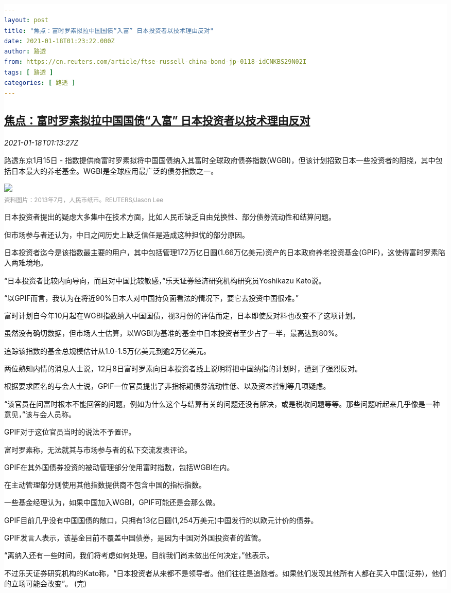 ```yaml
---
layout: post
title: "焦点：富时罗素拟拉中国国债“入富” 日本投资者以技术理由反对"
date: 2021-01-18T01:23:22.000Z
author: 路透
from: https://cn.reuters.com/article/ftse-russell-china-bond-jp-0118-idCNKBS29N02I
tags: [ 路透 ]
categories: [ 路透 ]
---
```


[焦点：富时罗素拟拉中国国债“入富” 日本投资者以技术理由反对](https://cn.reuters.com/article/ftse-russell-china-bond-jp-0118-idCNKBS29N02I)
------

<div>
<div><i>2021-01-18T01:13:27Z</i></div><p>路透东京1月15日 - 指数提供商富时罗素拟将中国国债纳入其富时全球政府债券指数(WGBI)，但该计划招致日本一些投资者的阻挠，其中包括日本最大的养老基金。WGBI是全球应用最广泛的债券指数之一。</p><img src="https://static.reuters.com/resources/r/?m=02&d=20210118&t=2&i=1548140630&r=LYNXMPEH0H019" width="100%"><div><small style="color: #999;">资料图片：2013年7月，人民币纸币。REUTERS/Jason Lee</small></div><p>日本投资者提出的疑虑大多集中在技术方面，比如人民币缺乏自由兑换性、部分债券流动性和结算问题。</p><p>但市场参与者还认为，中日之间历史上缺乏信任是造成这种担忧的部分原因。</p><p>日本投资者迄今是该指数最主要的用户，其中包括管理172万亿日圆(1.66万亿美元)资产的日本政府养老投资基金(GPIF)，这使得富时罗素陷入两难境地。</p><p>“日本投资者比较内向导向，而且对中国比较敏感，”乐天证券经济研究机构研究员Yoshikazu Kato说。</p><p>“以GPIF而言，我认为在将近90%日本人对中国持负面看法的情况下，要它去投资中国很难。”</p><p>富时计划自今年10月起在WGBI指数纳入中国国债，视3月份的评估而定，日本即使反对料也改变不了这项计划。</p><p>虽然没有确切数据，但市场人士估算，以WGBI为基准的基金中日本投资者至少占了一半，最高达到80%。</p><p>追踪该指数的基金总规模估计从1.0-1.5万亿美元到逾2万亿美元。</p><p>两位熟知内情的消息人士说，12月8日富时罗素向日本投资者线上说明将把中国纳指的计划时，遭到了强烈反对。</p><p>根据要求匿名的与会人士说，GPIF一位官员提出了非指标期债券流动性低、以及资本控制等几项疑虑。</p><p>“该官员在问富时根本不能回答的问题，例如为什么这个与结算有关的问题还没有解决，或是税收问题等等。那些问题听起来几乎像是一种意见，”该与会人员称。</p><p>GPIF对于这位官员当时的说法不予置评。</p><p>富时罗素称，无法就其与市场参与者的私下交流发表评论。</p><p>GPIF在其外国债券投资的被动管理部分使用富时指数，包括WGBI在内。</p><p>在主动管理部分则使用其他指数提供商不包含中国的指标指数。</p><p>一些基金经理认为，如果中国加入WGBI，GPIF可能还是会那么做。</p><p>GPIF目前几乎没有中国国债的敞口，只拥有13亿日圆(1,254万美元)中国发行的以欧元计价的债券。</p><p>GPIF发言人表示，该基金目前不覆盖中国债券，是因为中国对外国投资者的监管。</p><p>“离纳入还有一些时间，我们将考虑如何处理。目前我们尚未做出任何决定，”他表示。</p><p>不过乐天证券研究机构的Kato称，“日本投资者从来都不是领导者。他们往往是追随者。如果他们发现其他所有人都在买入中国(证券)，他们的立场可能会改变”。 (完)</p>
</div>
